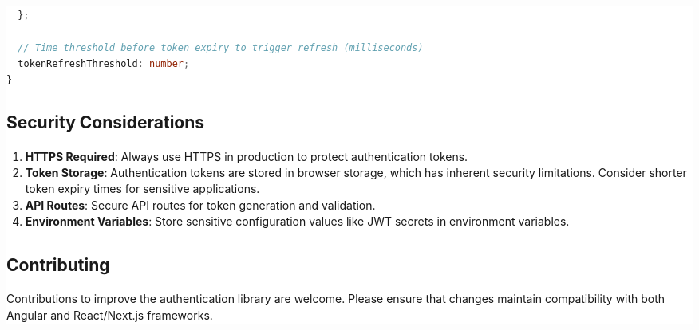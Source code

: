 ```typescript
  };
  
  // Time threshold before token expiry to trigger refresh (milliseconds)
  tokenRefreshThreshold: number;
}
```

## Security Considerations

1. **HTTPS Required**: Always use HTTPS in production to protect authentication tokens.
2. **Token Storage**: Authentication tokens are stored in browser storage, which has inherent security limitations. Consider shorter token expiry times for sensitive applications.
3. **API Routes**: Secure API routes for token generation and validation.
4. **Environment Variables**: Store sensitive configuration values like JWT secrets in environment variables.

## Contributing

Contributions to improve the authentication library are welcome. Please ensure that changes maintain compatibility with both Angular and React/Next.js frameworks.